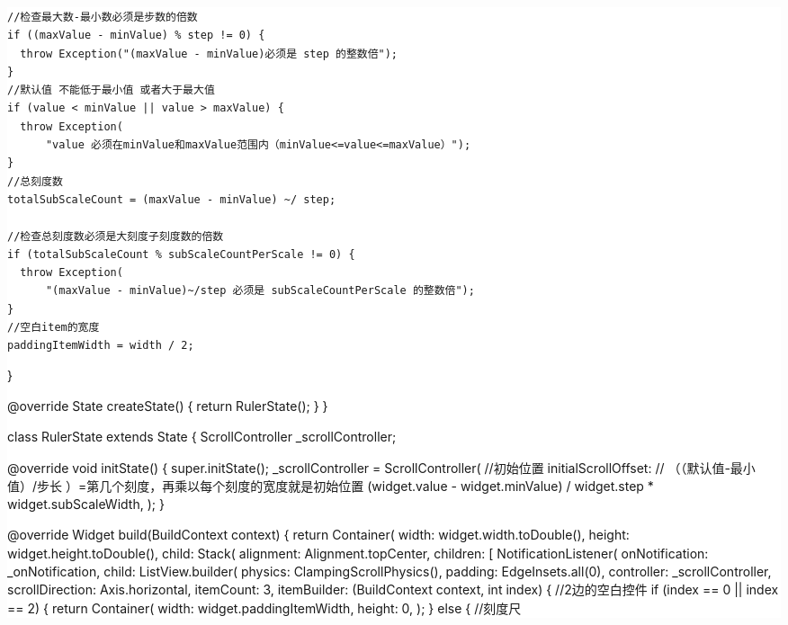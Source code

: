    //检查最大数-最小数必须是步数的倍数
    if ((maxValue - minValue) % step != 0) {
      throw Exception("(maxValue - minValue)必须是 step 的整数倍");
    }
    //默认值 不能低于最小值 或者大于最大值
    if (value < minValue || value > maxValue) {
      throw Exception(
          "value 必须在minValue和maxValue范围内（minValue<=value<=maxValue）");
    }
    //总刻度数
    totalSubScaleCount = (maxValue - minValue) ~/ step;

    //检查总刻度数必须是大刻度子刻度数的倍数
    if (totalSubScaleCount % subScaleCountPerScale != 0) {
      throw Exception(
          "(maxValue - minValue)~/step 必须是 subScaleCountPerScale 的整数倍");
    }
    //空白item的宽度
    paddingItemWidth = width / 2;
  }

  @override
  State<StatefulWidget> createState() {
    return RulerState();
  }
}

class RulerState extends State<RulerView> {
  ScrollController _scrollController;

  @override
  void initState() {
    super.initState();
    _scrollController = ScrollController(
      //初始位置
      initialScrollOffset:
          // （（默认值-最小值）/步长 ）=第几个刻度，再乘以每个刻度的宽度就是初始位置
          (widget.value - widget.minValue) / widget.step * widget.subScaleWidth,
    );
  }

  @override
  Widget build(BuildContext context) {
    return Container(
      width: widget.width.toDouble(),
      height: widget.height.toDouble(),
      child: Stack(
        alignment: Alignment.topCenter,
        children: <Widget>[
          NotificationListener(
            onNotification: _onNotification,
            child: ListView.builder(
              physics: ClampingScrollPhysics(),
              padding: EdgeInsets.all(0),
              controller: _scrollController,
              scrollDirection: Axis.horizontal,
              itemCount: 3,
              itemBuilder: (BuildContext context, int index) {
                //2边的空白控件
                if (index == 0 || index == 2) {
                  return Container(
                    width: widget.paddingItemWidth,
                    height: 0,
                  );
                } else {
                  //刻度尺